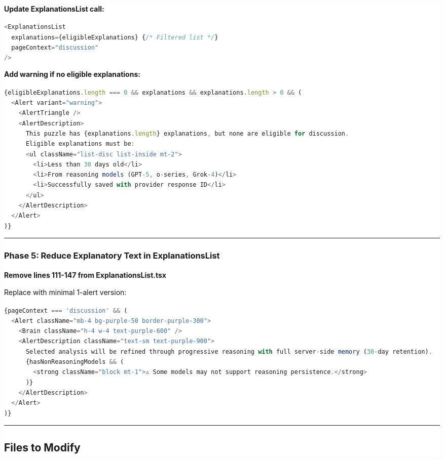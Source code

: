 **Update ExplanationsList call:**
```typescript
<ExplanationsList
  explanations={eligibleExplanations} {/* Filtered list */}
  pageContext="discussion"
/>
```

**Add warning if no eligible explanations:**
```typescript
{eligibleExplanations.length === 0 && explanations && explanations.length > 0 && (
  <Alert variant="warning">
    <AlertTriangle />
    <AlertDescription>
      This puzzle has {explanations.length} explanations, but none are eligible for discussion.
      Eligible explanations must be:
      <ul className="list-disc list-inside mt-2">
        <li>Less than 30 days old</li>
        <li>From reasoning models (GPT-5, o-series, Grok-4)</li>
        <li>Successfully saved with provider response ID</li>
      </ul>
    </AlertDescription>
  </Alert>
)}
```

---

### Phase 5: Reduce Explanatory Text in ExplanationsList

**Remove lines 111-147 from ExplanationsList.tsx**

Replace with minimal 1-alert version:

```typescript
{pageContext === 'discussion' && (
  <Alert className="mb-4 bg-purple-50 border-purple-300">
    <Brain className="h-4 w-4 text-purple-600" />
    <AlertDescription className="text-sm text-purple-900">
      Selected analysis will be refined through progressive reasoning with full server-side memory (30-day retention).
      {hasNonReasoningModels && (
        <strong className="block mt-1">⚠️ Some models may not support reasoning persistence.</strong>
      )}
    </AlertDescription>
  </Alert>
)}
```

---

## Files to Modify

